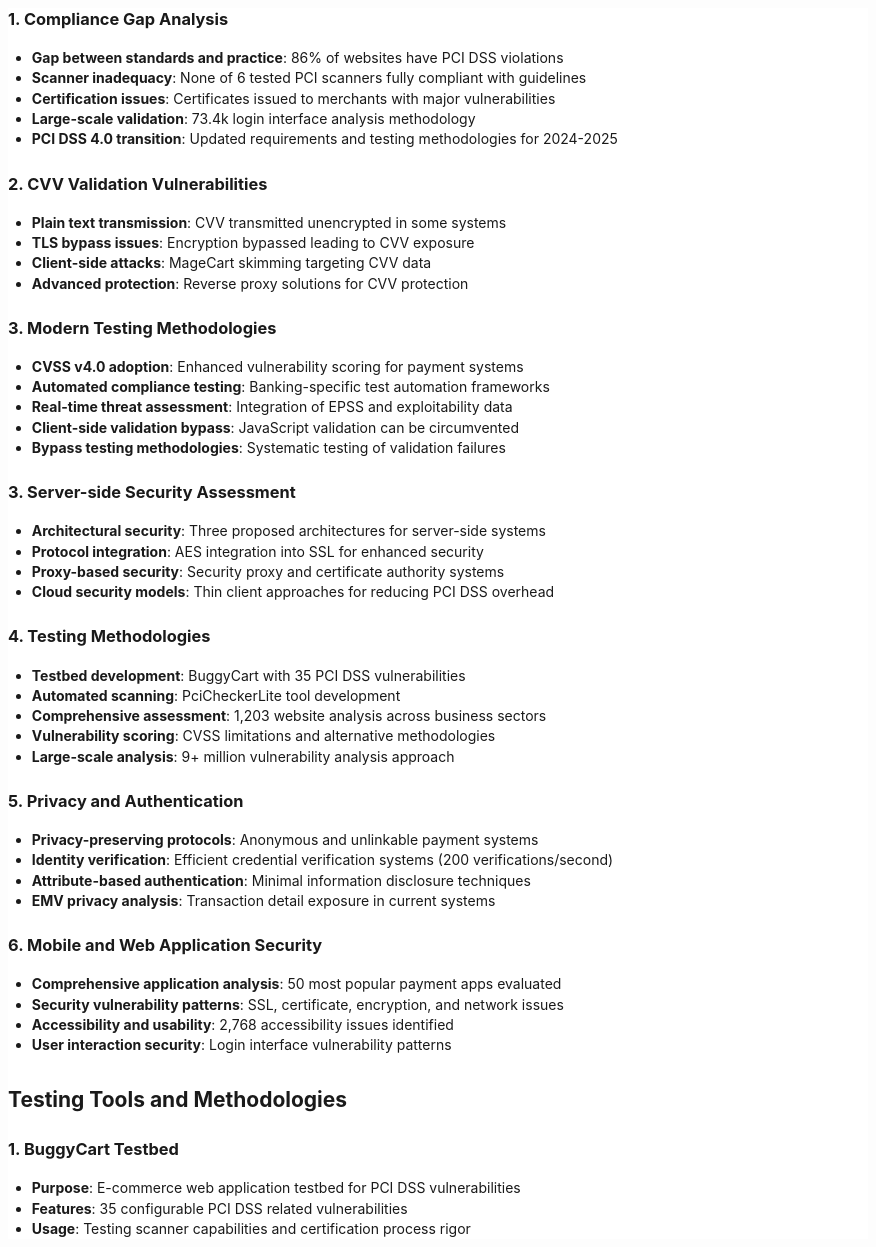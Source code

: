 ### 1. Compliance Gap Analysis
- **Gap between standards and practice**: 86% of websites have PCI DSS violations
- **Scanner inadequacy**: None of 6 tested PCI scanners fully compliant with guidelines
- **Certification issues**: Certificates issued to merchants with major vulnerabilities
- **Large-scale validation**: 73.4k login interface analysis methodology
- **PCI DSS 4.0 transition**: Updated requirements and testing methodologies for 2024-2025

### 2. CVV Validation Vulnerabilities
- **Plain text transmission**: CVV transmitted unencrypted in some systems
- **TLS bypass issues**: Encryption bypassed leading to CVV exposure
- **Client-side attacks**: MageCart skimming targeting CVV data
- **Advanced protection**: Reverse proxy solutions for CVV protection

### 3. Modern Testing Methodologies
- **CVSS v4.0 adoption**: Enhanced vulnerability scoring for payment systems
- **Automated compliance testing**: Banking-specific test automation frameworks
- **Real-time threat assessment**: Integration of EPSS and exploitability data
- **Client-side validation bypass**: JavaScript validation can be circumvented
- **Bypass testing methodologies**: Systematic testing of validation failures

### 3. Server-side Security Assessment
- **Architectural security**: Three proposed architectures for server-side systems
- **Protocol integration**: AES integration into SSL for enhanced security
- **Proxy-based security**: Security proxy and certificate authority systems
- **Cloud security models**: Thin client approaches for reducing PCI DSS overhead

### 4. Testing Methodologies
- **Testbed development**: BuggyCart with 35 PCI DSS vulnerabilities
- **Automated scanning**: PciCheckerLite tool development
- **Comprehensive assessment**: 1,203 website analysis across business sectors
- **Vulnerability scoring**: CVSS limitations and alternative methodologies
- **Large-scale analysis**: 9+ million vulnerability analysis approach

### 5. Privacy and Authentication
- **Privacy-preserving protocols**: Anonymous and unlinkable payment systems
- **Identity verification**: Efficient credential verification systems (200 verifications/second)
- **Attribute-based authentication**: Minimal information disclosure techniques
- **EMV privacy analysis**: Transaction detail exposure in current systems

### 6. Mobile and Web Application Security
- **Comprehensive application analysis**: 50 most popular payment apps evaluated
- **Security vulnerability patterns**: SSL, certificate, encryption, and network issues
- **Accessibility and usability**: 2,768 accessibility issues identified
- **User interaction security**: Login interface vulnerability patterns

## Testing Tools and Methodologies

### 1. BuggyCart Testbed
- **Purpose**: E-commerce web application testbed for PCI DSS vulnerabilities
- **Features**: 35 configurable PCI DSS related vulnerabilities
- **Usage**: Testing scanner capabilities and certification process rigor
